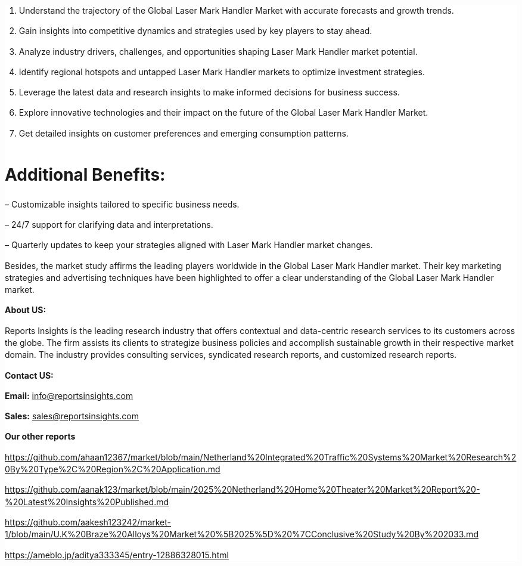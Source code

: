 1. Understand the trajectory of the Global Laser Mark Handler Market with accurate forecasts and growth trends.

2. Gain insights into competitive dynamics and strategies used by key players to stay ahead.

3. Analyze industry drivers, challenges, and opportunities shaping Laser Mark Handler market potential.

4. Identify regional hotspots and untapped Laser Mark Handler markets to optimize investment strategies.

5. Leverage the latest data and research insights to make informed decisions for business success.

6. Explore innovative technologies and their impact on the future of the Global Laser Mark Handler Market.

7. Get detailed insights on customer preferences and emerging consumption patterns.

# <strong>Additional Benefits:</strong>

– Customizable insights tailored to specific business needs.

– 24/7 support for clarifying data and interpretations.

– Quarterly updates to keep your strategies aligned with Laser Mark Handler market changes.

Besides, the market study affirms the leading players worldwide in the Global Laser Mark Handler market. Their key marketing strategies and advertising techniques have been highlighted to offer a clear understanding of the Global Laser Mark Handler market.

<strong><strong>About US</strong>:</strong>

Reports Insights is the leading research industry that offers contextual and data-centric research services to its customers across the globe. The firm assists its clients to strategize business policies and accomplish sustainable growth in their respective market domain. The industry provides consulting services, syndicated research reports, and customized research reports.

<strong>Contact US:</strong>

<p class=><b>Email:</b> <a href=mailto:info@reportsinsights.com>info@reportsinsights.com</a></p>
<p class=><b>Sales:</b> <a href=mailto:sales@reportsinsights.com>sales@reportsinsights.com</a></p>

<strong>Our other reports</strong>

<a href=https://github.com/ahaan12367/market/blob/main/Netherland%20Integrated%20Traffic%20Systems%20Market%20Research%20By%20Type%2C%20Region%2C%20Application.md>https://github.com/ahaan12367/market/blob/main/Netherland%20Integrated%20Traffic%20Systems%20Market%20Research%20By%20Type%2C%20Region%2C%20Application.md</a>

<a href=https://github.com/aanak123/market/blob/main/2025%20Netherland%20Home%20Theater%20Market%20Report%20-%20Latest%20Insights%20Published.md>https://github.com/aanak123/market/blob/main/2025%20Netherland%20Home%20Theater%20Market%20Report%20-%20Latest%20Insights%20Published.md</a>

<a href=https://github.com/aakesh123242/market-1/blob/main/U.K%20Braze%20Alloys%20Market%20%5B2025%5D%20%7CConclusive%20Study%20By%202033.md>https://github.com/aakesh123242/market-1/blob/main/U.K%20Braze%20Alloys%20Market%20%5B2025%5D%20%7CConclusive%20Study%20By%202033.md</a>

<a href=https://ameblo.jp/aditya333345/entry-12886328015.html>https://ameblo.jp/aditya333345/entry-12886328015.html</a>
